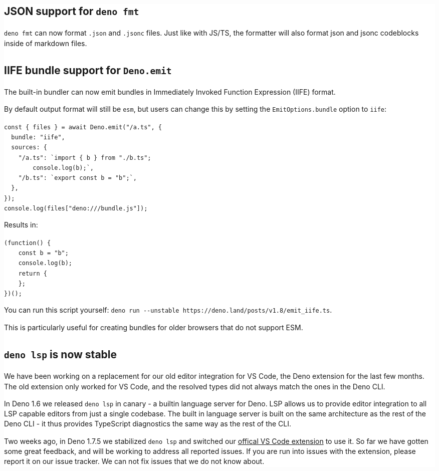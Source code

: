 ## **JSON support for `deno fmt`**

`deno fmt` can now format `.json` and `.jsonc` files. Just like with JS/TS, the formatter will also format json and jsonc codeblocks inside of markdown files.

## **IIFE bundle support for `Deno.emit`**

The built-in bundler can now emit bundles in Immediately Invoked Function Expression (IIFE) format.

By default output format will still be `esm`, but users can change this by setting the `EmitOptions.bundle` option to `iife`:

```
const { files } = await Deno.emit("/a.ts", {
  bundle: "iife",
  sources: {
    "/a.ts": `import { b } from "./b.ts";
        console.log(b);`,
    "/b.ts": `export const b = "b";`,
  },
});
console.log(files["deno:///bundle.js"]);

```

Results in:

```
(function() {
    const b = "b";
    console.log(b);
    return {
    };
})();

```

You can run this script yourself: `deno run --unstable https://deno.land/posts/v1.8/emit_iife.ts`.

This is particularly useful for creating bundles for older browsers that do not support ESM.

## **`deno lsp` is now stable**

We have been working on a replacement for our old editor integration for VS Code, the Deno extension for the last few months. The old extension only worked for VS Code, and the resolved types did not always match the ones in the Deno CLI.

In Deno 1.6 we released `deno lsp` in canary - a builtin language server for Deno. LSP allows us to provide editor integration to all LSP capable editors from just a single codebase. The built in language server is built on the same architecture as the rest of the Deno CLI - it thus provides TypeScript diagnostics the same way as the rest of the CLI.

Two weeks ago, in Deno 1.7.5 we stabilized `deno lsp` and switched our [offical VS Code extension](https://marketplace.visualstudio.com/items?itemName=denoland.vscode-deno) to use it. So far we have gotten some great feedback, and will be working to address all reported issues. If you are run into issues with the extension, please report it on our issue tracker. We can not fix issues that we do not know about.
